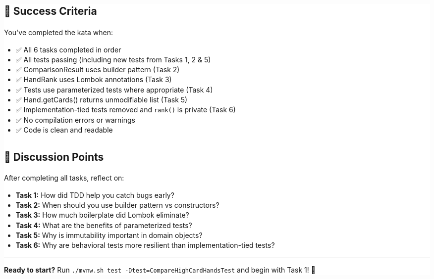 ## 🎯 Success Criteria

You've completed the kata when:
- ✅ All 6 tasks completed in order
- ✅ All tests passing (including new tests from Tasks 1, 2 & 5)
- ✅ ComparisonResult uses builder pattern (Task 2)
- ✅ HandRank uses Lombok annotations (Task 3)
- ✅ Tests use parameterized tests where appropriate (Task 4)
- ✅ Hand.getCards() returns unmodifiable list (Task 5)
- ✅ Implementation-tied tests removed and `rank()` is private (Task 6)
- ✅ No compilation errors or warnings
- ✅ Code is clean and readable

## 💬 Discussion Points

After completing all tasks, reflect on:
- **Task 1:** How did TDD help you catch bugs early?
- **Task 2:** When should you use builder pattern vs constructors?
- **Task 3:** How much boilerplate did Lombok eliminate?
- **Task 4:** What are the benefits of parameterized tests?
- **Task 5:** Why is immutability important in domain objects?
- **Task 6:** Why are behavioral tests more resilient than implementation-tied tests?

---

**Ready to start?** Run `./mvnw.sh test -Dtest=CompareHighCardHandsTest` and begin with Task 1! 🚀
